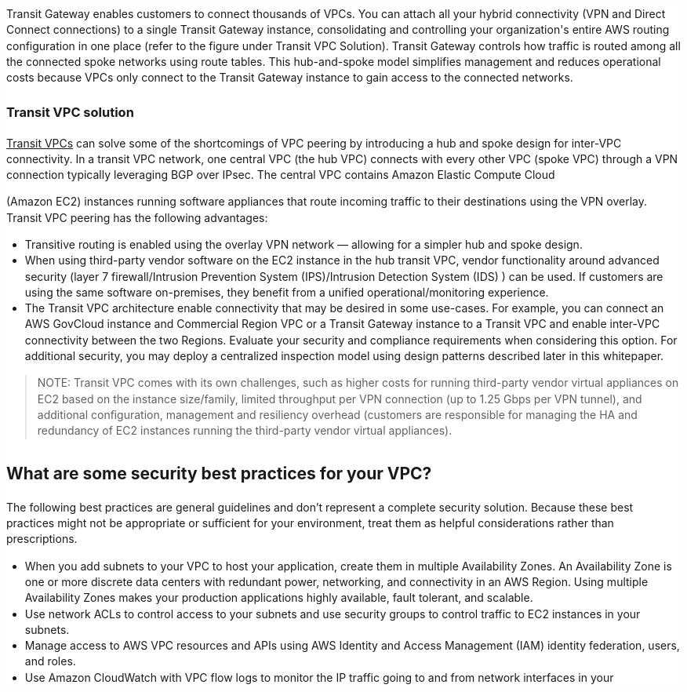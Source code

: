 Transit Gateway enables customers to connect thousands of VPCs. You can attach all your hybrid connectivity (VPN and Direct Connect connections) to a single Transit Gateway instance, consolidating and controlling your organization's entire AWS routing configuration in one place (refer to the figure under Transit VPC Solution). Transit Gateway controls how traffic is routed among all the connected spoke networks using route tables. This hub-and-spoke model simplifies management and reduces operational costs because VPCs only connect to the Transit Gateway instance to gain access to the connected networks.

### **Transit VPC solution**

[Transit VPCs](https://docs.aws.amazon.com/whitepapers/latest/aws-vpc-connectivity-options/transit-vpc-option.html) can solve some of the shortcomings of VPC peering by introducing a hub and spoke design for inter-VPC connectivity. In a transit VPC network, one central VPC (the hub VPC) connects with every other VPC (spoke VPC) through a VPN connection typically leveraging BGP over IPsec. The central VPC contains Amazon Elastic Compute Cloud

(Amazon EC2) instances running software appliances that route incoming traffic to their destinations using the VPN overlay. Transit VPC peering has the following advantages:

- Transitive routing is enabled using the overlay VPN network — allowing for a simpler hub and spoke design.
- When using third-party vendor software on the EC2 instance in the hub transit VPC, vendor functionality around
advanced security (layer 7 firewall/Intrusion Prevention System (IPS)/Intrusion Detection System (IDS) ) can be
used. If customers are using the same software on-premises, they benefit from a unified operational/monitoring
experience.
- The Transit VPC architecture enable connectivity that may be desired in some use-cases. For example, you can
connect an AWS GovCloud instance and Commercial Region VPC or a Transit Gateway instance to a Transit VPC and
enable inter-VPC connectivity between the two Regions. Evaluate your security and compliance requirements when
considering this option. For additional security, you may deploy a centralized inspection model using design
patterns described later in this whitepaper.

>NOTE: Transit VPC comes with its own challenges, such as higher costs for running third-party vendor virtual appliances on EC2 based on the instance size/family, limited throughput per VPN connection (up to 1.25 Gbps per VPN tunnel), and additional conﬁguration, management and resiliency overhead (customers are responsible for managing the HA and redundancy of EC2 instances running the third-party vendor virtual appliances).

## What are some security best practices for your VPC?

The following best practices are general guidelines and don’t represent a complete security solution. Because these best practices might not be appropriate or sufficient for your environment, treat them as helpful considerations rather than prescriptions.

- When you add subnets to your VPC to host your application, create them in multiple Availability Zones. An
Availability Zone is one or more discrete data centers with redundant power, networking, and connectivity in an
AWS Region. Using multiple Availability Zones makes your production applications highly available, fault
tolerant, and scalable.
- Use network ACLs to control access to your subnets and use security groups to control traffic to EC2 instances in
your subnets.
- Manage access to AWS VPC resources and APIs using AWS Identity and Access Management (IAM) identity federation,
users, and roles.
- Use Amazon CloudWatch with VPC flow logs to monitor the IP traffic going to and from network interfaces in your